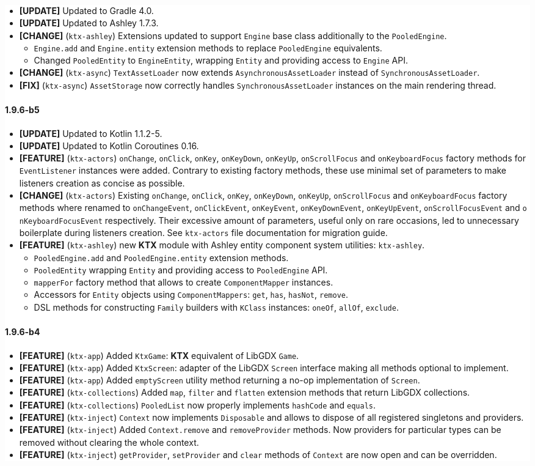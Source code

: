 - **[UPDATE]** Updated to Gradle 4.0.
- **[UPDATE]** Updated to Ashley 1.7.3.
- **[CHANGE]** (`ktx-ashley`) Extensions updated to support `Engine` base class additionally to the `PooledEngine`.
  - `Engine.add` and `Engine.entity` extension methods to replace `PooledEngine` equivalents.
  - Changed `PooledEntity` to `EngineEntity`, wrapping `Entity` and providing access to `Engine` API.
- **[CHANGE]** (`ktx-async`) `TextAssetLoader` now extends `AsynchronousAssetLoader` instead of `SynchronousAssetLoader`.
- **[FIX]** (`ktx-async`) `AssetStorage` now correctly handles `SynchronousAssetLoader` instances on the main rendering thread.

#### 1.9.6-b5

- **[UPDATE]** Updated to Kotlin 1.1.2-5.
- **[UPDATE]** Updated to Kotlin Coroutines 0.16.
- **[FEATURE]** (`ktx-actors`) `onChange`, `onClick`, `onKey`, `onKeyDown`, `onKeyUp`, `onScrollFocus` and `onKeyboardFocus`
factory methods for `EventListener` instances were added. Contrary to existing factory methods, these use minimal set
of parameters to make listeners creation as concise as possible.
- **[CHANGE]** (`ktx-actors`) Existing `onChange`, `onClick`, `onKey`, `onKeyDown`, `onKeyUp`, `onScrollFocus` and
`onKeyboardFocus` factory methods where renamed to `onChangeEvent`, `onClickEvent`, `onKeyEvent`, `onKeyDownEvent`,
`onKeyUpEvent`, `onScrollFocusEvent` and `onKeyboardFocusEvent` respectively. Their excessive amount of parameters,
useful only on rare occasions, led to unnecessary boilerplate during listeners creation. See `ktx-actors` file
documentation for migration guide.
- **[FEATURE]** (`ktx-ashley`) new **KTX** module with Ashley entity component system utilities: `ktx-ashley`.
  - `PooledEngine.add` and `PooledEngine.entity` extension methods.
  - `PooledEntity` wrapping `Entity` and providing access to `PooledEngine` API.
  - `mapperFor` factory method that allows to create `ComponentMapper` instances.
  - Accessors for `Entity` objects using `ComponentMappers`: `get`, `has`, `hasNot`, `remove`.
  - DSL methods for constructing `Family` builders with `KClass` instances: `oneOf`, `allOf`, `exclude`.

#### 1.9.6-b4

- **[FEATURE]** (`ktx-app`) Added `KtxGame`: **KTX** equivalent of LibGDX `Game`.
- **[FEATURE]** (`ktx-app`) Added `KtxScreen`: adapter of the LibGDX `Screen` interface making all methods optional to implement.
- **[FEATURE]** (`ktx-app`) Added `emptyScreen` utility method returning a no-op implementation of `Screen`.
- **[FEATURE]** (`ktx-collections`) Added `map`, `filter` and `flatten` extension methods that return LibGDX collections.
- **[FEATURE]** (`ktx-collections`) `PooledList` now properly implements `hashCode` and `equals`.
- **[FEATURE]** (`ktx-inject`) `Context` now implements `Disposable` and allows to dispose of all registered singletons and providers.
- **[FEATURE]** (`ktx-inject`) Added `Context.remove` and `removeProvider` methods. Now providers for particular types can be removed without clearing the whole context.
- **[FEATURE]** (`ktx-inject`) `getProvider`, `setProvider` and `clear` methods of `Context` are now open and can be overridden.
